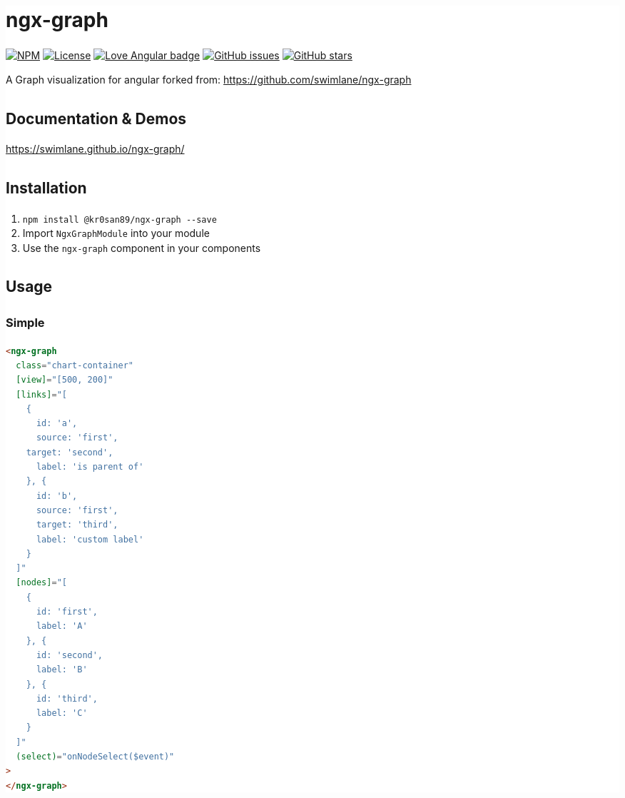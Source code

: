 # ngx-graph

[![NPM](https://img.shields.io/npm/v/@kr0san89/ngx-graph?color=orange&style=flat-square)](https://www.npmjs.com/package/@kr0san89/ngx-graph)
[![License](https://img.shields.io/github/license/Kr0san89/ngx-graph?color=blue&style=flat-square)](https://github.com/Kr0san89/ngx-graph/blob/master/LICENSE)
[![Love Angular badge](https://img.shields.io/badge/angular-love-blue?logo=angular&angular=love)](https://www.github.com/angular/angular)
[![GitHub issues](https://img.shields.io/github/issues/Kr0san89/ngx-graph.svg 'GitHub issues')](https://github.com/Kr0san89/ngx-graph)
[![GitHub stars](https://img.shields.io/github/stars/Kr0san89/ngx-graph.svg 'GitHub stars')](https://github.com/Kr0san89/ngx-graph)

A Graph visualization for angular forked from: https://github.com/swimlane/ngx-graph

## Documentation & Demos

https://swimlane.github.io/ngx-graph/

## Installation

1. `npm install @kr0san89/ngx-graph --save`
2. Import `NgxGraphModule` into your module
3. Use the `ngx-graph` component in your components

## Usage

### Simple

```html
<ngx-graph
  class="chart-container"
  [view]="[500, 200]"
  [links]="[
    {
      id: 'a',
      source: 'first',
    target: 'second',
      label: 'is parent of'
    }, {
      id: 'b',
      source: 'first',
      target: 'third',
      label: 'custom label'
    }
  ]"
  [nodes]="[
    {
      id: 'first',
      label: 'A'
    }, {
      id: 'second',
      label: 'B'
    }, {
      id: 'third',
      label: 'C'
    }
  ]"
  (select)="onNodeSelect($event)"
>
</ngx-graph>
```

